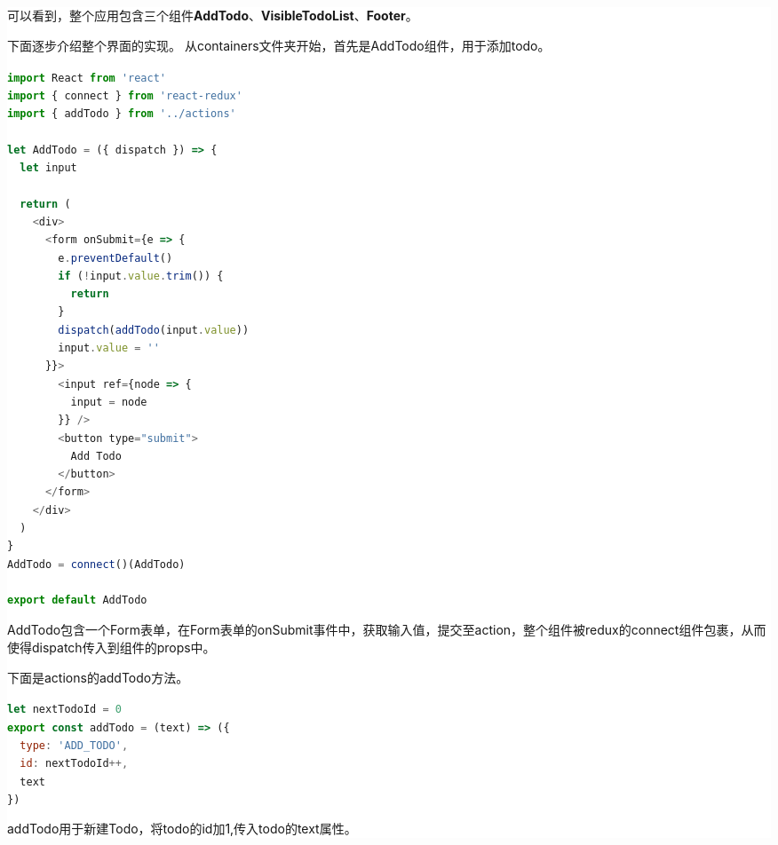 
可以看到，整个应用包含三个组件**AddTodo**、**VisibleTodoList**、**Footer**。

下面逐步介绍整个界面的实现。
从containers文件夹开始，首先是AddTodo组件，用于添加todo。

``` js
import React from 'react'
import { connect } from 'react-redux'
import { addTodo } from '../actions'

let AddTodo = ({ dispatch }) => {
  let input

  return (
    <div>
      <form onSubmit={e => {
        e.preventDefault()
        if (!input.value.trim()) {
          return
        }
        dispatch(addTodo(input.value))
        input.value = ''
      }}>
        <input ref={node => {
          input = node
        }} />
        <button type="submit">
          Add Todo
        </button>
      </form>
    </div>
  )
}
AddTodo = connect()(AddTodo)

export default AddTodo
```


AddTodo包含一个Form表单，在Form表单的onSubmit事件中，获取输入值，提交至action，整个组件被redux的connect组件包裹，从而使得dispatch传入到组件的props中。

下面是actions的addTodo方法。

``` js
let nextTodoId = 0
export const addTodo = (text) => ({
  type: 'ADD_TODO',
  id: nextTodoId++,
  text
})
```

addTodo用于新建Todo，将todo的id加1,传入todo的text属性。
